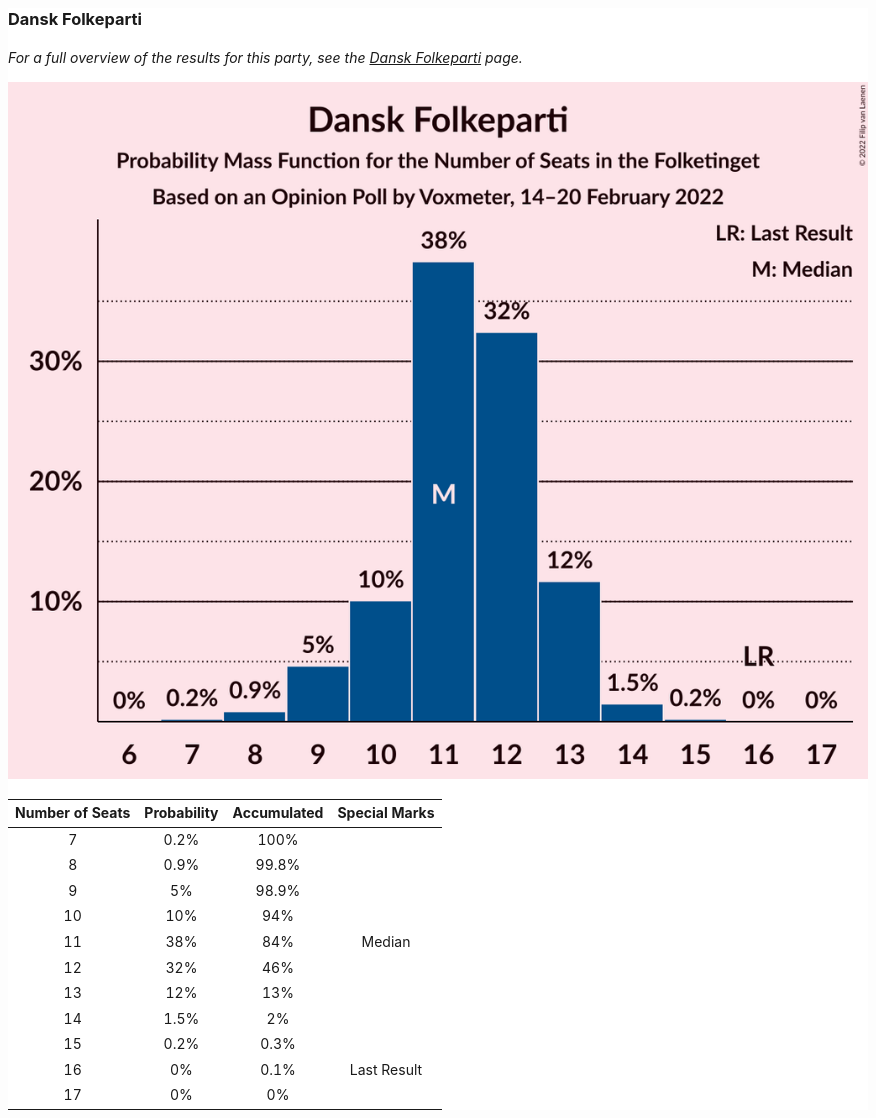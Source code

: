 ### Dansk Folkeparti

*For a full overview of the results for this party, see the [Dansk Folkeparti](party-danskfolkeparti.html) page.*

![Graph with seats probability mass function not yet produced](2022-02-20-Voxmeter-seats-pmf-danskfolkeparti.png "Seats Probability Mass Function")

| Number of Seats | Probability | Accumulated | Special Marks |
|:---------------:|:-----------:|:-----------:|:-------------:|
| 7 | 0.2% | 100% |  |
| 8 | 0.9% | 99.8% |  |
| 9 | 5% | 98.9% |  |
| 10 | 10% | 94% |  |
| 11 | 38% | 84% | Median |
| 12 | 32% | 46% |  |
| 13 | 12% | 13% |  |
| 14 | 1.5% | 2% |  |
| 15 | 0.2% | 0.3% |  |
| 16 | 0% | 0.1% | Last Result |
| 17 | 0% | 0% |  |
